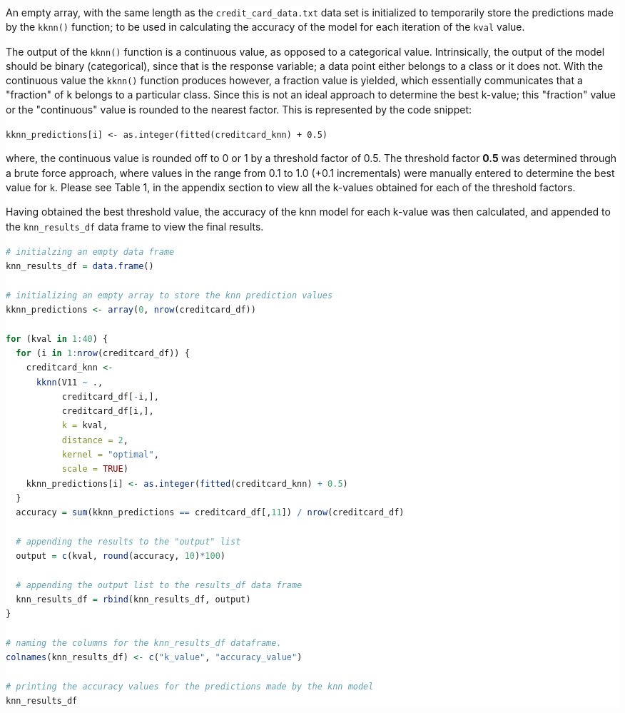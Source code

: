 An empty array, with the same length as the `credit_card_data.txt` data set is initialized to temporarily store the predictions made by the `kknn()` function; to be used in calculating the accuracy of the model for each iteration of the `kval` value.

The output of the `kknn()` function is a continuous value, as opposed to a categorical value. Intrinsically, the output of the model should be binary (categorical), since that is the response variable; a data point either belongs to a class or it does not. With the continuous value the `kknn()` function produces however, a fraction value is yielded, which essentially communicates that a "fraction" of k belongs to a particular class. Since this is not an ideal approach to determine the best k-value; this "fraction" value or the "continuous" value is rounded to the nearest factor. This is represented by the code snippet:

`kknn_predictions[i] <- as.integer(fitted(creditcard_knn) + 0.5)`

where, the continuous value is rounded off to 0 or 1 by a threshold factor of 0.5. The threshold factor **0.5** was determined through a brute force approach, where values in the range from 0.1 to 1.0 (+0.1 incrementals) were manually entered to determine the best value for `k`. Please see Table 1, in the appendix section to view all the k-values obtained for each of the threshold factors. 

Having obtained the best threshold value, the accuracy of the knn model for each k-value was then calculated, and appended to the `knn_results_df` data frame to view the final results. 

```r
# initialzing an empty data frame
knn_results_df = data.frame()

# initializing an empty array to store the knn prediction values 
kknn_predictions <- array(0, nrow(creditcard_df))

for (kval in 1:40) {
  for (i in 1:nrow(creditcard_df)) {
    creditcard_knn <-
      kknn(V11 ~ .,
           creditcard_df[-i,],
           creditcard_df[i,],
           k = kval,
           distance = 2,
           kernel = "optimal",
           scale = TRUE)
    kknn_predictions[i] <- as.integer(fitted(creditcard_knn) + 0.5)
  }
  accuracy = sum(kknn_predictions == creditcard_df[,11]) / nrow(creditcard_df)
  
  # appending the results to the "output" list 
  output = c(kval, round(accuracy, 10)*100)
  
  # appending the output list to the results_df data frame
  knn_results_df = rbind(knn_results_df, output)
}

# naming the columns for the knn_results_df dataframe. 
colnames(knn_results_df) <- c("k_value", "accuracy_value")

# printing the accuracy values for the predictions made by the knn model
knn_results_df
```
